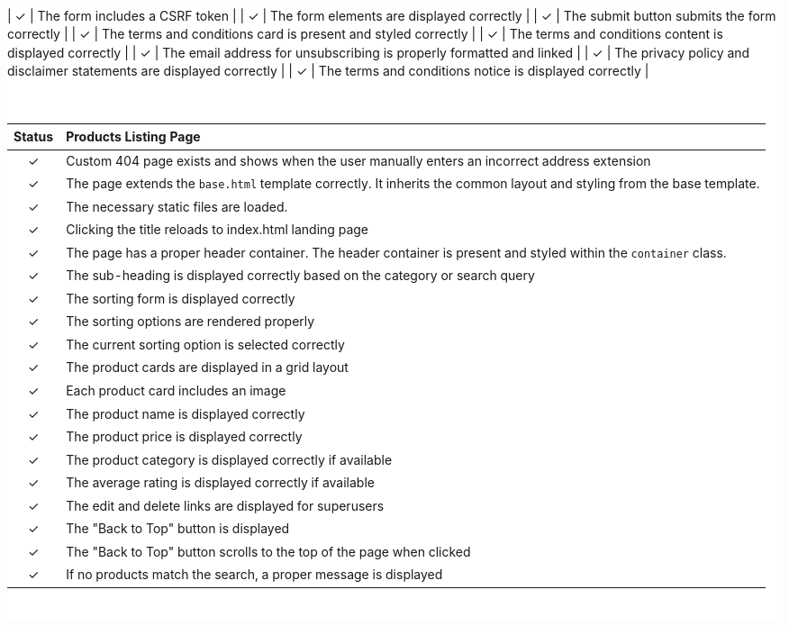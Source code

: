 | &check; | The form includes a CSRF token |
| &check; | The form elements are displayed correctly |
| &check; | The submit button submits the form correctly |
| &check; | The terms and conditions card is present and styled correctly |
| &check; | The terms and conditions content is displayed correctly |
| &check; | The email address for unsubscribing is properly formatted and linked |
| &check; | The privacy policy and disclaimer statements are displayed correctly |
| &check; | The terms and conditions notice is displayed correctly |

<br />

| Status | **Products Listing Page** |
|:-------:|:--------|
| &check; | Custom 404 page exists and shows when the user manually enters an incorrect address extension |
| &check; | The page extends the `base.html` template correctly. It inherits the common layout and styling from the base template. |
| &check; | The necessary static files are loaded. |
| &check; | Clicking the title reloads to index.html landing page |
| &check; | The page has a proper header container. The header container is present and styled within the `container` class. |
| &check; | The sub-heading is displayed correctly based on the category or search query |
| &check; | The sorting form is displayed correctly |
| &check; | The sorting options are rendered properly |
| &check; | The current sorting option is selected correctly |
| &check; | The product cards are displayed in a grid layout |
| &check; | Each product card includes an image |
| &check; | The product name is displayed correctly |
| &check; | The product price is displayed correctly |
| &check; | The product category is displayed correctly if available |
| &check; | The average rating is displayed correctly if available |
| &check; | The edit and delete links are displayed for superusers |
| &check; | The "Back to Top" button is displayed |
| &check; | The "Back to Top" button scrolls to the top of the page when clicked |
| &check; | If no products match the search, a proper message is displayed |

<br />

